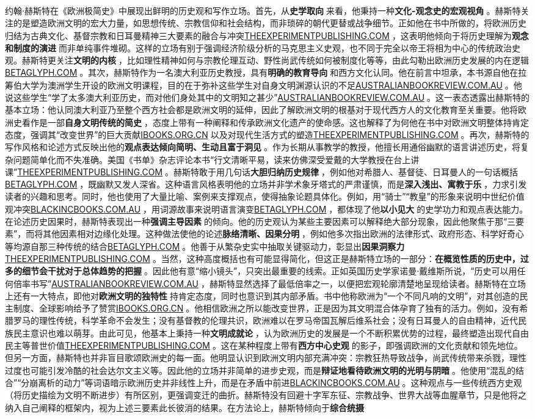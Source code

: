 约翰·赫斯特在《欧洲极简史》中展现出鲜明的历史观和写作立场。首先，从**史学取向** 来看，他秉持一种**文化-观念史的宏观视角** 。赫斯特关注的是塑造欧洲文明的宏大力量，如思想传统、宗教信仰和社会结构，而非琐碎的朝代更替或战争细节。正如他在书中所做的，将欧洲历史归结为古典文化、基督宗教和日耳曼精神三大要素的融合与冲突[THEEXPERIMENTPUBLISHING.COM](https://theexperimentpublishing.com/catalogs/fall-2022/the-shortest-history-of-europe/#:~:text=Propelled%20by%20a%20thesis%20of,the%20way%20we%20live%20now) ，这表明他倾向于将历史理解为**观念和制度的演进** 而非单纯事件堆砌。这样的立场有别于强调经济阶级分析的马克思主义史观，也不同于完全以帝王将相为中心的传统政治史观。赫斯特更关注**文明的内核** ，比如理性精神如何与宗教伦理互动、野性尚武传统如何被制度化等等，由此勾勒出欧洲历史发展的内在逻辑[BETAGLYPH.COM](https://www.betaglyph.com/shortest-history-europe/#:~:text=It%20is%20fascinating%20to%20learn,European%20expeditions%20of%20the%201400s) 。其次，赫斯特作为一名澳大利亚历史教授，具有**明确的教育导向** 和西方文化认同。他在前言中坦承，本书源自他在拉筹伯大学为澳洲学生开设的欧洲文明课程，目的在于弥补这些学生对自身文明渊源认识的不足[AUSTRALIANBOOKREVIEW.COM.AU](https://www.australianbookreview.com.au/abr-online/archive/2009/november-2009-no-316/287-november-2009-no-316/11012-wilfrid-prest-reviews-the-shortest-history-of-europe-by-john-hirst#:~:text=concludes%20around%201800%20with%20the,intellectual%20needs%20of%20Australian%20students) 。他说这些学生“学了太多澳大利亚历史，而对他们身处其中的文明知之甚少”[AUSTRALIANBOOKREVIEW.COM.AU](https://www.australianbookreview.com.au/abr-online/archive/2009/november-2009-no-316/287-november-2009-no-316/11012-wilfrid-prest-reviews-the-shortest-history-of-europe-by-john-hirst#:~:text=concludes%20around%201800%20with%20the,intellectual%20needs%20of%20Australian%20students) 。这一表态透露出赫斯特的基本立场：他认同澳大利亚乃至整个西方社会都是欧洲文明的延伸，因此了解欧洲文明的根基对于现代西方人的文化教育至关重要。他将欧洲史看作是一部**自身文明传统的简史** ，态度上带有一种阐释和传承欧洲文化遗产的使命感。这也解释了为何他在书中对欧洲文明整体持肯定态度，强调其“改变世界”的巨大贡献[IBOOKS.ORG.CN](https://ibooks.org.cn/archives/3374#:~:text=%E6%9C%AC%E4%B9%A6%E4%BB%A5%E6%B8%85%E6%99%B0%E3%80%81%E5%B9%BD%E9%BB%98%E3%80%81%E5%8F%91%E4%BA%BA%E6%B7%B1%E7%9C%81%E7%9A%84%E7%AC%94%E8%B0%83%EF%BC%8C%E6%9D%82%E4%BB%A5%E6%B4%BB%E6%B3%BC%E7%9A%84%E6%8F%92%E5%9B%BE%EF%BC%8C%E5%8F%99%E8%BF%B0%E4%BA%86%E4%B8%80%E4%B8%AA%E4%B8%8D%E5%90%8C%E5%87%A1%E5%93%8D%E7%9A%84%E6%96%87%E6%98%8E%EF%BC%8C%E5%8F%8A%E5%85%B6%E5%AF%B9%E4%BA%BA%E7%B1%BB%E7%A4%BE%E4%BC%9A%E7%9A%84%E5%B7%A8%E5%A4%A7%E5%86%B2%E5%87%BB%E4%B8%8E%E5%B7%A8%E5%A4%A7%E8%B4%A1%E7%8C%AE%E3%80%82%20%E4%BD%9C%E8%80%85%E7%AE%80%E4%BB%8B) 以及对现代生活方式的塑造[THEEXPERIMENTPUBLISHING.COM](https://theexperimentpublishing.com/catalogs/fall-2022/the-shortest-history-of-europe/#:~:text=today%E2%80%94illuminates%20the%20continent%20as%20never,the%20way%20we%20live%20now) 。再次，赫斯特的写作风格和论述方式反映出他的**观点表达倾向简明、生动且富于洞见** 。作为长期从事教学的教授，他擅长用通俗幽默的语言讲述历史，将复杂问题简单化而不失准确。美国《书单》杂志评论本书“行文清晰平易，读来仿佛深受爱戴的大学教授在台上讲课”[THEEXPERIMENTPUBLISHING.COM](https://theexperimentpublishing.com/catalogs/fall-2022/the-shortest-history-of-europe/#:~:text=%E2%80%9CWritten%20in%20easily%20approachable%20style,%E2%80%9D%E2%80%94Booklist%2C%20starred%20review) 。赫斯特敢于用几句话**大胆归纳历史规律** ，例如他对希腊人、基督徒、日耳曼人的一句话概括[BETAGLYPH.COM](https://www.betaglyph.com/shortest-history-europe/#:~:text=,John%20Hirst) ，既幽默又发人深省。这种语言风格表明他的立场并非学术象牙塔式的严肃谨慎，而是**深入浅出、寓教于乐** ，力求引发读者的兴趣和思考。同时，他也使用了大量比喻、案例来支撑观点，使得抽象论题具体化。例如，用“骑士”“教皇”的形象来说明中世纪价值观冲突[BLACKINCBOOKS.COM.AU](https://www.blackincbooks.com.au/books/shortest-history-europe#:~:text=The%20Shortest%20History%20of%20Europe,European%20history%20in%20modern%20times) ，用词源故事来说明语言演变[BETAGLYPH.COM](https://www.betaglyph.com/shortest-history-europe/#:~:text=Along%20the%20way%2C%20there%20are,on%20planting%20crops%20introduced%20by) ，都体现了他**以小见大** 的史学功力和观点表达能力。在论述历史因果时，赫斯特表现出一种**强调主导因素** 的倾向。他的历史观认为某些主要因素可以解释绝大部分现象，因此他聚焦于那“三要素”，而将其他因素相对边缘化处理。这种做法使他的论述**脉络清晰、因果分明** ，例如他多次指出欧洲的法律形式、政府形态、科学好奇心等均源自那三种传统的结合[BETAGLYPH.COM](https://www.betaglyph.com/shortest-history-europe/#:~:text=It%20is%20fascinating%20to%20learn,European%20expeditions%20of%20the%201400s) 。他善于从繁杂史实中抽取关键驱动力，彰显出**因果洞察力** [THEEXPERIMENTPUBLISHING.COM](https://theexperimentpublishing.com/catalogs/fall-2022/the-shortest-history-of-europe/#:~:text=today%E2%80%94illuminates%20the%20continent%20as%20never,the%20way%20we%20live%20now) 。当然，这种高度概括也有可能显得简化，但这正是赫斯特立场的一部分：**在概览性质的历史中，过多的细节会干扰对于总体趋势的把握** 。因此他有意“缩小镜头”，只突出最重要的线索。正如英国历史学家诺曼·戴维斯所说，“历史可以用任何倍率书写”[AUSTRALIANBOOKREVIEW.COM.AU](https://www.australianbookreview.com.au/abr-online/archive/2009/november-2009-no-316/287-november-2009-no-316/11012-wilfrid-prest-reviews-the-shortest-history-of-europe-by-john-hirst#:~:text=The%20opening%20sentence%20of%20Norman,his%20book%20derives%20went%20no) ，赫斯特显然选择了最低倍率之一，以便把宏观轮廓清楚地呈现给读者。赫斯特在立场上还有一大特点，即他对**欧洲文明的独特性** 持肯定态度，同时也意识到其内部矛盾。书中他称欧洲为“一个不同凡响的文明”，对其创造的民主制度、全球影响给予了赞赏[IBOOKS.ORG.CN](https://ibooks.org.cn/archives/3374#:~:text=%E6%9C%AC%E4%B9%A6%E4%BB%A5%E6%B8%85%E6%99%B0%E3%80%81%E5%B9%BD%E9%BB%98%E3%80%81%E5%8F%91%E4%BA%BA%E6%B7%B1%E7%9C%81%E7%9A%84%E7%AC%94%E8%B0%83%EF%BC%8C%E6%9D%82%E4%BB%A5%E6%B4%BB%E6%B3%BC%E7%9A%84%E6%8F%92%E5%9B%BE%EF%BC%8C%E5%8F%99%E8%BF%B0%E4%BA%86%E4%B8%80%E4%B8%AA%E4%B8%8D%E5%90%8C%E5%87%A1%E5%93%8D%E7%9A%84%E6%96%87%E6%98%8E%EF%BC%8C%E5%8F%8A%E5%85%B6%E5%AF%B9%E4%BA%BA%E7%B1%BB%E7%A4%BE%E4%BC%9A%E7%9A%84%E5%B7%A8%E5%A4%A7%E5%86%B2%E5%87%BB%E4%B8%8E%E5%B7%A8%E5%A4%A7%E8%B4%A1%E7%8C%AE%E3%80%82%20%E4%BD%9C%E8%80%85%E7%AE%80%E4%BB%8B) 。他相信欧洲之所以能改变世界，正是因为其文明混合体孕育了独有的活力。例如，没有希腊罗马的理性传统，科学革命不会发生；没有基督教的伦理共识，欧洲难以在罗马帝国瓦解后维系社会；没有日耳曼人的自由精神，近代民族民主意识也难以萌芽。由此可见，他基本上秉持一种**文明成就论** ，认为欧洲历史的发展是一个不断积累优势的过程，最终塑造出现代自由民主等普世价值[THEEXPERIMENTPUBLISHING.COM](https://theexperimentpublishing.com/catalogs/fall-2022/the-shortest-history-of-europe/#:~:text=today%E2%80%94illuminates%20the%20continent%20as%20never,the%20way%20we%20live%20now) 。这在某种程度上带有**西方中心史观** 的影子，即强调欧洲的文化贡献和领先地位。但另一方面，赫斯特也并非盲目歌颂欧洲史的每一面。他明显认识到欧洲文明内部充满冲突：宗教狂热导致战争，尚武传统带来杀戮，理性过度也可能引发冷酷的社会达尔文主义等。因此他的立场并非简单的进步史观，而是**辩证地看待欧洲文明的光明与阴暗** 。他使用“混乱的结合”“分崩离析的动力”等词语暗示欧洲历史并非线性上升，而是在矛盾中前进[BLACKINCBOOKS.COM.AU](https://www.blackincbooks.com.au/books/shortest-history-europe#:~:text=The%20Shortest%20History%20of%20Europe,European%20history%20in%20modern%20times) 。这种观点与一些传统西方史观（将历史描绘为文明不断进步）有所区别，更强调变迁的曲折。赫斯特没有回避十字军东征、宗教战争、世界大战等血腥章节，只是他将之纳入自己阐释的框架内，视为上述三要素此长彼消的结果。在方法论上，赫斯特倾向于**综合统摄**